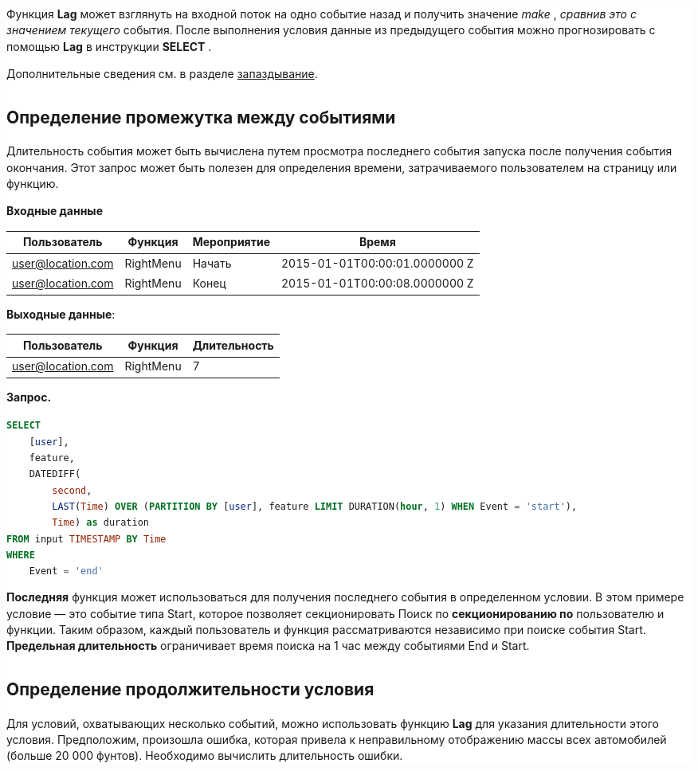 Функция **Lag** может взглянуть на входной поток на одно событие назад и получить значение *make* , *сравнив это с значением текущего* события.  После выполнения условия данные из предыдущего события можно прогнозировать с помощью **Lag** в инструкции **SELECT** .

Дополнительные сведения см. в разделе [запаздывание](/stream-analytics-query/lag-azure-stream-analytics).

## <a name="detect-the-duration-between-events"></a>Определение промежутка между событиями

Длительность события может быть вычислена путем просмотра последнего события запуска после получения события окончания. Этот запрос может быть полезен для определения времени, затрачиваемого пользователем на страницу или функцию.

**Входные данные**  

| Пользователь | Функция | Мероприятие | Время |
| --- | --- | --- | --- |
| user@location.com |RightMenu |Начать |2015-01-01T00:00:01.0000000 Z |
| user@location.com |RightMenu |Конец |2015-01-01T00:00:08.0000000 Z |

**Выходные данные**:  

| Пользователь | Функция | Длительность |
| --- | --- | --- |
| user@location.com |RightMenu |7 |

**Запрос.**

```SQL
SELECT
    [user],
    feature,
    DATEDIFF(
        second,
        LAST(Time) OVER (PARTITION BY [user], feature LIMIT DURATION(hour, 1) WHEN Event = 'start'),
        Time) as duration
FROM input TIMESTAMP BY Time
WHERE
    Event = 'end'
```

**Последняя** функция может использоваться для получения последнего события в определенном условии. В этом примере условие — это событие типа Start, которое позволяет секционировать Поиск по **секционированию по** пользователю и функции. Таким образом, каждый пользователь и функция рассматриваются независимо при поиске события Start. **Предельная длительность** ограничивает время поиска на 1 час между событиями End и Start.

## <a name="detect-the-duration-of-a-condition"></a>Определение продолжительности условия

Для условий, охватывающих несколько событий, можно использовать функцию **Lag** для указания длительности этого условия. Предположим, произошла ошибка, которая привела к неправильному отображению массы всех автомобилей (больше 20 000 фунтов). Необходимо вычислить длительность ошибки.
